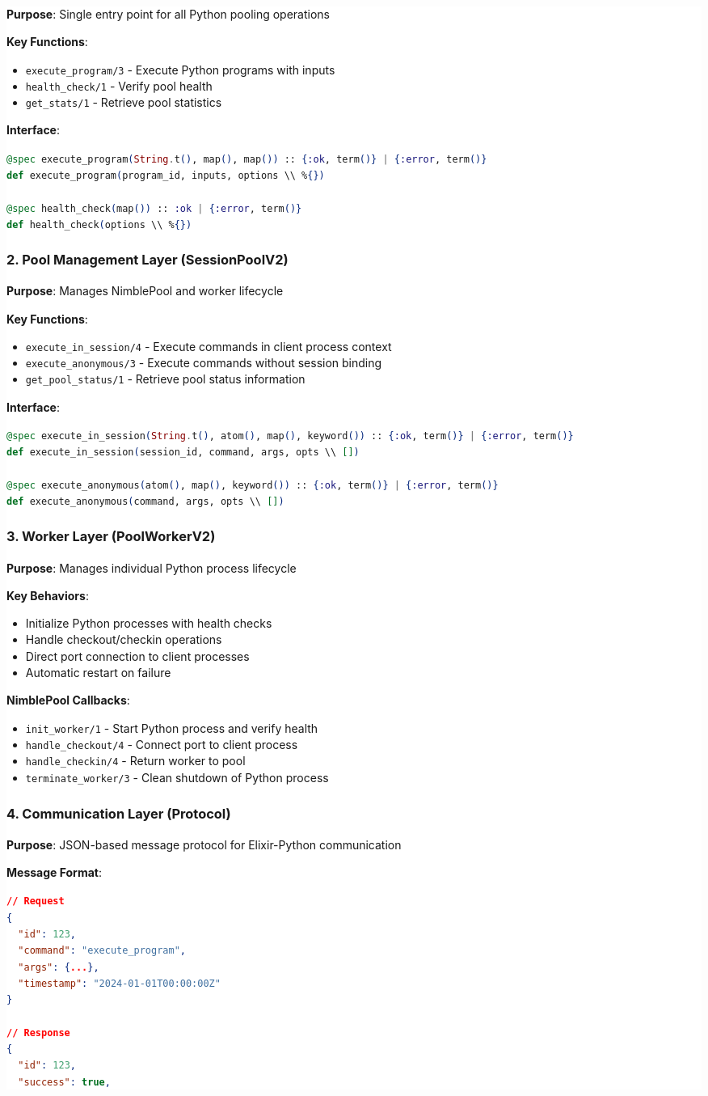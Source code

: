 **Purpose**: Single entry point for all Python pooling operations

**Key Functions**:
- `execute_program/3` - Execute Python programs with inputs
- `health_check/1` - Verify pool health
- `get_stats/1` - Retrieve pool statistics

**Interface**:
```elixir
@spec execute_program(String.t(), map(), map()) :: {:ok, term()} | {:error, term()}
def execute_program(program_id, inputs, options \\ %{})

@spec health_check(map()) :: :ok | {:error, term()}
def health_check(options \\ %{})
```

### 2. Pool Management Layer (SessionPoolV2)

**Purpose**: Manages NimblePool and worker lifecycle

**Key Functions**:
- `execute_in_session/4` - Execute commands in client process context
- `execute_anonymous/3` - Execute commands without session binding
- `get_pool_status/1` - Retrieve pool status information

**Interface**:
```elixir
@spec execute_in_session(String.t(), atom(), map(), keyword()) :: {:ok, term()} | {:error, term()}
def execute_in_session(session_id, command, args, opts \\ [])

@spec execute_anonymous(atom(), map(), keyword()) :: {:ok, term()} | {:error, term()}
def execute_anonymous(command, args, opts \\ [])
```

### 3. Worker Layer (PoolWorkerV2)

**Purpose**: Manages individual Python process lifecycle

**Key Behaviors**:
- Initialize Python processes with health checks
- Handle checkout/checkin operations
- Direct port connection to client processes
- Automatic restart on failure

**NimblePool Callbacks**:
- `init_worker/1` - Start Python process and verify health
- `handle_checkout/4` - Connect port to client process
- `handle_checkin/4` - Return worker to pool
- `terminate_worker/3` - Clean shutdown of Python process

### 4. Communication Layer (Protocol)

**Purpose**: JSON-based message protocol for Elixir-Python communication

**Message Format**:
```json
// Request
{
  "id": 123,
  "command": "execute_program",
  "args": {...},
  "timestamp": "2024-01-01T00:00:00Z"
}

// Response
{
  "id": 123,
  "success": true,
```